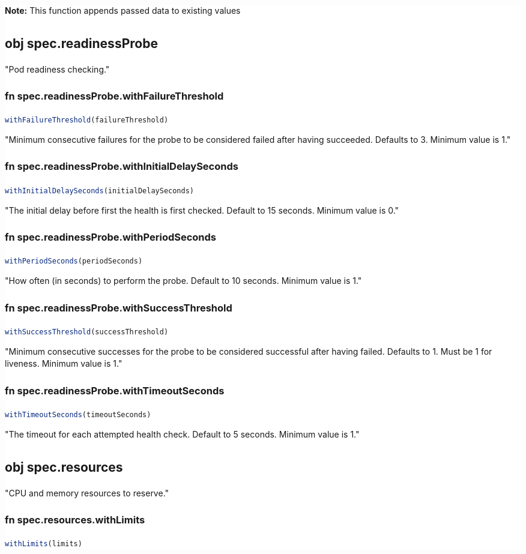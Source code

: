 **Note:** This function appends passed data to existing values

## obj spec.readinessProbe

"Pod readiness checking."

### fn spec.readinessProbe.withFailureThreshold

```ts
withFailureThreshold(failureThreshold)
```

"Minimum consecutive failures for the probe to be considered failed after having succeeded. Defaults to 3. Minimum value is 1."

### fn spec.readinessProbe.withInitialDelaySeconds

```ts
withInitialDelaySeconds(initialDelaySeconds)
```

"The initial delay before first the health is first checked. Default to 15 seconds. Minimum value is 0."

### fn spec.readinessProbe.withPeriodSeconds

```ts
withPeriodSeconds(periodSeconds)
```

"How often (in seconds) to perform the probe. Default to 10 seconds. Minimum value is 1."

### fn spec.readinessProbe.withSuccessThreshold

```ts
withSuccessThreshold(successThreshold)
```

"Minimum consecutive successes for the probe to be considered successful after having failed. Defaults to 1. Must be 1 for liveness. Minimum value is 1."

### fn spec.readinessProbe.withTimeoutSeconds

```ts
withTimeoutSeconds(timeoutSeconds)
```

"The timeout for each attempted health check. Default to 5 seconds. Minimum value is 1."

## obj spec.resources

"CPU and memory resources to reserve."

### fn spec.resources.withLimits

```ts
withLimits(limits)
```
